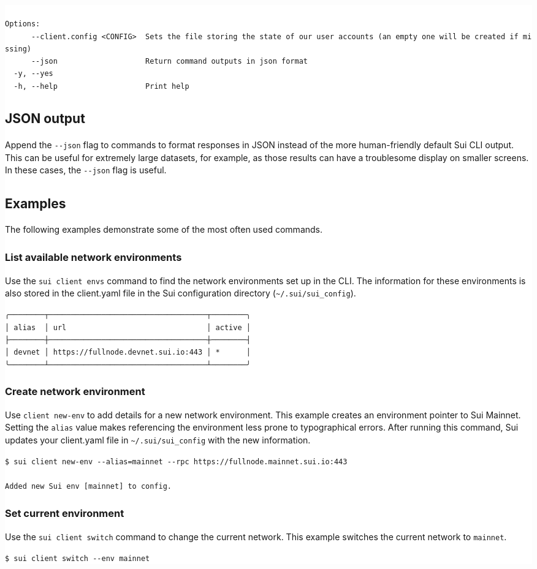 ```
  
Options:  
      --client.config <CONFIG>  Sets the file storing the state of our user accounts (an empty one will be created if missing)  
      --json                    Return command outputs in json format  
  -y, --yes  
  -h, --help                    Print help  

```

## JSON output​
Append the `--json` flag to commands to format responses in JSON instead of the more human-friendly default Sui CLI output. This can be useful for extremely large datasets, for example, as those results can have a troublesome display on smaller screens. In these cases, the `--json` flag is useful.
## Examples​
The following examples demonstrate some of the most often used commands.
### List available network environments​
Use the `sui client envs` command to find the network environments set up in the CLI. The information for these environments is also stored in the client.yaml file in the Sui configuration directory (`~/.sui/sui_config`).
```
╭────────┬────────────────────────────────────┬────────╮  
│ alias  │ url                                │ active │  
├────────┼────────────────────────────────────┼────────┤  
│ devnet │ https://fullnode.devnet.sui.io:443 │ *  	   │  
╰────────┴────────────────────────────────────┴────────╯  

```

### Create network environment​
Use `client new-env` to add details for a new network environment. This example creates an environment pointer to Sui Mainnet. Setting the `alias` value makes referencing the environment less prone to typographical errors. After running this command, Sui updates your client.yaml file in `~/.sui/sui_config` with the new information.
```
$ sui client new-env --alias=mainnet --rpc https://fullnode.mainnet.sui.io:443  
  
Added new Sui env [mainnet] to config.  

```

### Set current environment​
Use the `sui client switch` command to change the current network. This example switches the current network to `mainnet`.
```
$ sui client switch --env mainnet  

```
